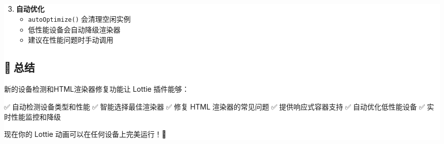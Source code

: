 3. **自动优化**
   - `autoOptimize()` 会清理空闲实例
   - 低性能设备会自动降级渲染器
   - 建议在性能问题时手动调用

## 🎉 总结

新的设备检测和HTML渲染器修复功能让 Lottie 插件能够：

✅ 自动检测设备类型和性能
✅ 智能选择最佳渲染器
✅ 修复 HTML 渲染器的常见问题
✅ 提供响应式容器支持
✅ 自动优化低性能设备
✅ 实时性能监控和降级

现在你的 Lottie 动画可以在任何设备上完美运行！🚀
